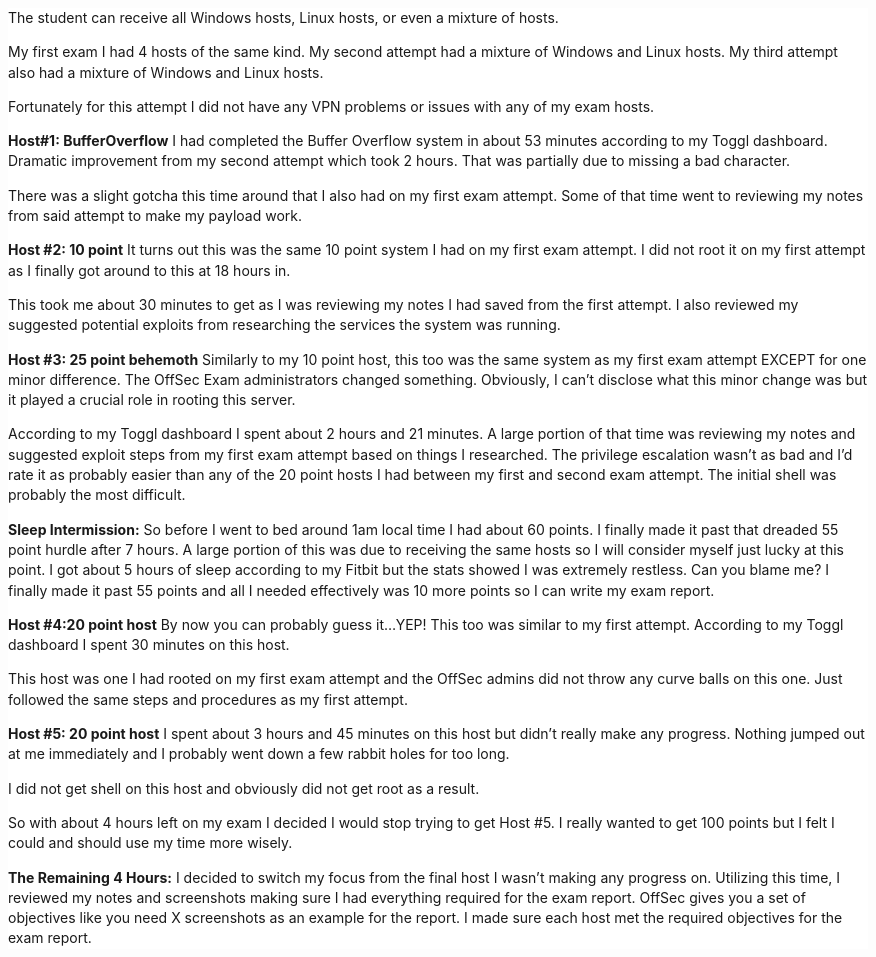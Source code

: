 The student can receive all Windows hosts, Linux hosts, or even a mixture of hosts.

My first exam I had 4 hosts of the same kind. My second attempt had a mixture of Windows and Linux hosts. My third attempt also had a mixture of Windows and Linux hosts.

Fortunately for this attempt I did not have any VPN problems or issues with any of my exam hosts.

**Host#1: BufferOverflow**
I had completed the Buffer Overflow system in about 53 minutes according to my Toggl dashboard. Dramatic improvement from my second attempt which took 2 hours. That was partially due to missing a bad character.

There was a slight gotcha this time around that I also had on my first exam attempt. Some of that time went to reviewing my notes from said attempt to make my payload work.

**Host #2: 10 point** 
It turns out this was the same 10 point system I had on my first exam attempt. I did not root it on my first attempt as I finally got around to this at 18 hours in.

This took me about 30 minutes to get as I was reviewing my notes I had saved from the first attempt. I also reviewed my suggested potential exploits from researching the services the system was running.

**Host #3: 25 point behemoth**
Similarly to my 10 point host, this too was the same system as my first exam attempt EXCEPT for one minor difference. The OffSec Exam administrators changed something. Obviously, I can’t disclose what this minor change was but it played a crucial role in rooting this server.

According to my Toggl dashboard I spent about 2 hours and 21 minutes. A large portion of that time was reviewing my notes and suggested exploit steps from my first exam attempt based on things I researched. The privilege escalation wasn’t as bad and I’d rate it as probably easier than any of the 20 point hosts I had between my first and second exam attempt. The initial shell was probably the most difficult.

**Sleep Intermission:**
So before I went to bed around 1am local time I had about 60 points. I finally made it past that dreaded 55 point hurdle after 7 hours. A large portion of this was due to receiving the same hosts so I will consider myself just lucky at this point. I got about 5 hours of sleep according to my Fitbit but the stats showed I was extremely restless. Can you blame me? I finally made it past 55 points and all I needed effectively was 10 more points so I can write my exam report.

**Host #4:20 point host**
By now you can probably guess it…YEP! This too was similar to my first attempt. According to my Toggl dashboard I spent 30 minutes on this host.

This host was one I had rooted on my first exam attempt and the OffSec admins did not throw any curve balls on this one. Just followed the same steps and procedures as my first attempt.

**Host #5: 20 point host**
I spent about 3 hours and 45 minutes on this host but didn’t really make any progress. Nothing jumped out at me immediately and I probably went down a few rabbit holes for too long.

I did not get shell on this host and obviously did not get root as a result.

So with about 4 hours left on my exam I decided I would stop trying to get Host #5. I really wanted to get 100 points but I felt I could and should use my time more wisely.

**The Remaining 4 Hours:**
I decided to switch my focus from the final host I wasn’t making any progress on. Utilizing this time, I reviewed my notes and screenshots making sure I had everything required for the exam report. OffSec gives you a set of objectives like you need X screenshots as an example for the report. I made sure each host met the required objectives for the exam report.
